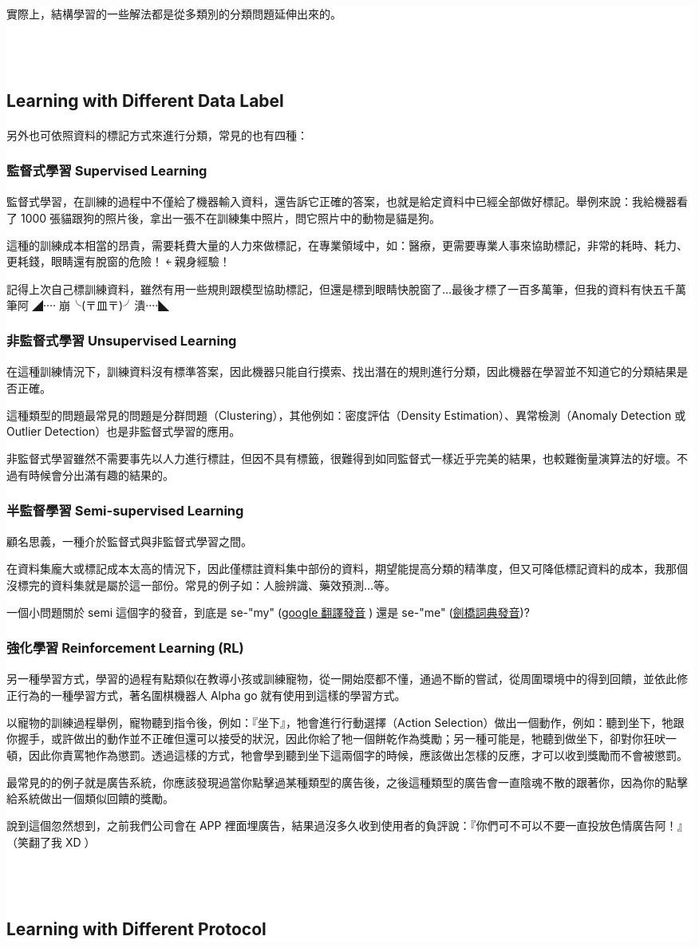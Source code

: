 實際上，結構學習的一些解法都是從多類別的分類問題延伸出來的。

<br><br>

## Learning with Different Data Label

另外也可依照資料的標記方式來進行分類，常見的也有四種：
<br>

### 監督式學習 Supervised Learning

監督式學習，在訓練的過程中不僅給了機器輸入資料，還告訴它正確的答案，也就是給定資料中已經<span class='highlighting'>全部</span>做好標記。舉例來說：我給機器看了 1000 張貓跟狗的照片後，拿出一張不在訓練集中照片，問它照片中的動物是貓是狗。

這種的訓練成本相當的昂貴，需要耗費大量的人力來做標記，在專業領域中，如：醫療，更需要專業人事來協助標記，非常的耗時、耗力、更耗錢，眼睛還有脫窗的危險！ ￩ 親身經驗！

記得上次自己標訓練資料，雖然有用一些規則跟模型協助標記，但還是標到眼睛快脫窗了...最後才標了一百多萬筆，但我的資料有快五千萬筆阿 ◢···· 崩╰(〒皿〒)╯潰····◣ 
<br>

### 非監督式學習 Unsupervised Learning

在這種訓練情況下，訓練資料沒有標準答案，因此機器只能自行摸索、找出潛在的規則進行分類，因此機器在學習並不知道它的分類結果是否正確。

這種類型的問題最常見的問題是分群問題（Clustering），其他例如：密度評估（Density Estimation）、異常檢測（Anomaly Detection 或 Outlier Detection）也是非監督式學習的應用。

非監督式學習雖然不需要事先以人力進行標註，但因不具有標籤，很難得到如同監督式一樣近乎完美的結果，也較難衡量演算法的好壞。不過有時候會分出滿有趣的結果的。
<br>

### 半監督學習 Semi-supervised Learning  

顧名思義，一種介於監督式與非監督式學習之間。

在資料集龐大或標記成本太高的情況下，因此僅標註資料集中部份的資料，期望能提高分類的精準度，但又可降低標記資料的成本，我那個沒標完的資料集就是屬於這一部份。常見的例子如：人臉辨識、藥效預測…等。

一個小問題關於 semi 這個字的發音，到底是 se-"my"  ([google 翻譯發音](https://translate.google.com/?hl=zh-TW#view=home&op=translate&sl=auto&tl=zh-TW&text=Semi) )  還是 se-"me" ([劍橋詞典發音](https://dictionary.cambridge.org/zht/%E8%A9%9E%E5%85%B8/%E8%8B%B1%E8%AA%9E-%E6%BC%A2%E8%AA%9E-%E7%B9%81%E9%AB%94/semi?q=Semi))?
<br>

### 強化學習 Reinforcement Learning (RL)

另一種學習方式，學習的過程有點類似在教導小孩或訓練寵物，從一開始麼都不懂，通過不斷的嘗試，從周圍環境中的得到回饋，並依此修正行為的一種學習方式，著名圍棋機器人 Alpha go 就有使用到這樣的學習方式。

以寵物的訓練過程舉例，寵物聽到指令後，例如：『坐下』，牠會進行行動選擇（Action Selection）做出一個動作，例如：聽到坐下，牠跟你握手，或許做出的動作並不正確但還可以接受的狀況，因此你給了牠一個餅乾作為<span class='highlighting'>獎勵</span>；另一種可能是，牠聽到做坐下，卻對你狂吠一頓，因此你責罵牠作為<span class='highlighting'>懲罰</span>。透過這樣的方式，牠會學到聽到坐下這兩個字的時候，應該做出怎樣的反應，才可以收到獎勵而不會被懲罰。

最常見的的例子就是廣告系統，你應該發現過當你點擊過某種類型的廣告後，之後這種類型的廣告會一直陰魂不散的跟著你，因為你的點擊給系統做出一個類似回饋的獎勵。

說到這個忽然想到，之前我們公司會在 APP 裡面埋廣告，結果過沒多久收到使用者的負評說：『你們可不可以不要一直投放色情廣告阿！』（笑翻了我 XD ）

<br><br>

## Learning with Different Protocol
